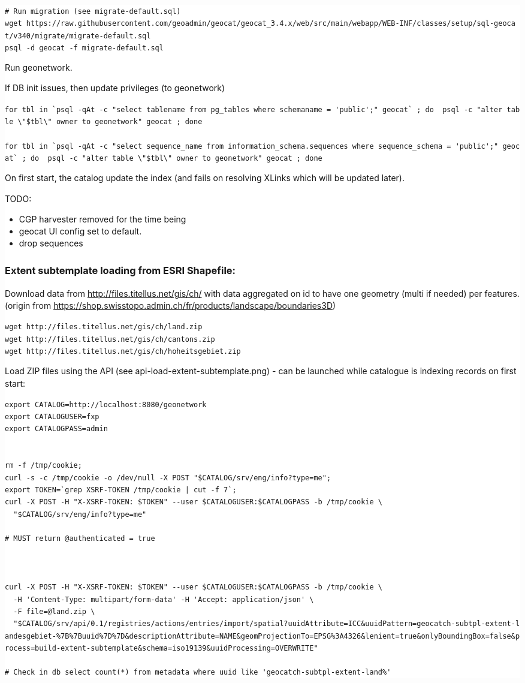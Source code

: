 ```
# Run migration (see migrate-default.sql)
wget https://raw.githubusercontent.com/geoadmin/geocat/geocat_3.4.x/web/src/main/webapp/WEB-INF/classes/setup/sql-geocat/v340/migrate/migrate-default.sql
psql -d geocat -f migrate-default.sql
```
Run geonetwork.


If DB init issues, then update privileges (to geonetwork)
```
for tbl in `psql -qAt -c "select tablename from pg_tables where schemaname = 'public';" geocat` ; do  psql -c "alter table \"$tbl\" owner to geonetwork" geocat ; done

for tbl in `psql -qAt -c "select sequence_name from information_schema.sequences where sequence_schema = 'public';" geocat` ; do  psql -c "alter table \"$tbl\" owner to geonetwork" geocat ; done
```

On first start, the catalog update the index (and fails on resolving XLinks which will be updated later).


TODO:

* CGP harvester removed for the time being
* geocat UI config set to default.
* drop sequences


### Extent subtemplate loading from ESRI Shapefile:

Download data from http://files.titellus.net/gis/ch/ with data aggregated on id
to have one geometry (multi if needed) per features.
(origin from https://shop.swisstopo.admin.ch/fr/products/landscape/boundaries3D)


```
wget http://files.titellus.net/gis/ch/land.zip
wget http://files.titellus.net/gis/ch/cantons.zip
wget http://files.titellus.net/gis/ch/hoheitsgebiet.zip
```

Load ZIP files using the API (see api-load-extent-subtemplate.png) - can be launched while catalogue is indexing records on first start:

```
export CATALOG=http://localhost:8080/geonetwork
export CATALOGUSER=fxp
export CATALOGPASS=admin


rm -f /tmp/cookie;
curl -s -c /tmp/cookie -o /dev/null -X POST "$CATALOG/srv/eng/info?type=me";
export TOKEN=`grep XSRF-TOKEN /tmp/cookie | cut -f 7`;
curl -X POST -H "X-XSRF-TOKEN: $TOKEN" --user $CATALOGUSER:$CATALOGPASS -b /tmp/cookie \
  "$CATALOG/srv/eng/info?type=me"

# MUST return @authenticated = true



curl -X POST -H "X-XSRF-TOKEN: $TOKEN" --user $CATALOGUSER:$CATALOGPASS -b /tmp/cookie \
  -H 'Content-Type: multipart/form-data' -H 'Accept: application/json' \
  -F file=@land.zip \
  "$CATALOG/srv/api/0.1/registries/actions/entries/import/spatial?uuidAttribute=ICC&uuidPattern=geocatch-subtpl-extent-landesgebiet-%7B%7Buuid%7D%7D&descriptionAttribute=NAME&geomProjectionTo=EPSG%3A4326&lenient=true&onlyBoundingBox=false&process=build-extent-subtemplate&schema=iso19139&uuidProcessing=OVERWRITE"

# Check in db select count(*) from metadata where uuid like 'geocatch-subtpl-extent-land%'
```